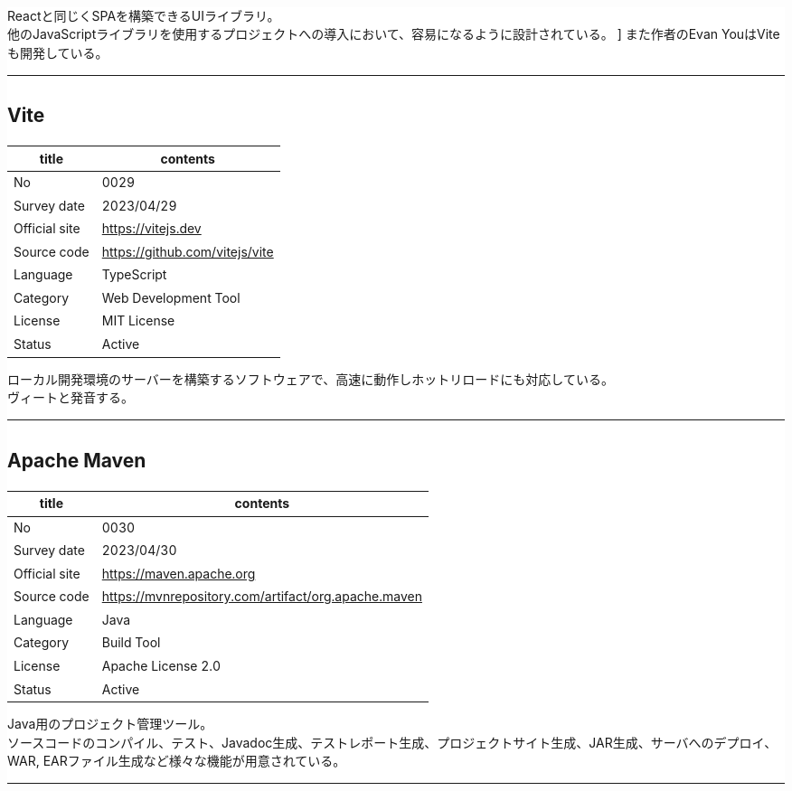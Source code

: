 Reactと同じくSPAを構築できるUIライブラリ。  
他のJavaScriptライブラリを使用するプロジェクトへの導入において、容易になるように設計されている。  ]
また作者のEvan YouはViteも開発している。  

---

## Vite

| title | contents |
|-|-|
| No | 0029 |  
| Survey date | 2023/04/29 |  
| Official site | https://vitejs.dev |  
| Source code | https://github.com/vitejs/vite |  
| Language | TypeScript |  
| Category | Web Development Tool |  
| License | MIT License |  
| Status | Active |  

ローカル開発環境のサーバーを構築するソフトウェアで、高速に動作しホットリロードにも対応している。  
ヴィートと発音する。  

---

## Apache Maven

| title | contents |
|-|-|
| No | 0030 |  
| Survey date | 2023/04/30 |  
| Official site | https://maven.apache.org |  
| Source code | https://mvnrepository.com/artifact/org.apache.maven |  
| Language | Java |  
| Category | Build Tool |  
| License | Apache License 2.0 |  
| Status | Active |  

Java用のプロジェクト管理ツール。  
ソースコードのコンパイル、テスト、Javadoc生成、テストレポート生成、プロジェクトサイト生成、JAR生成、サーバへのデプロイ、WAR, EARファイル生成など様々な機能が用意されている。  

---
